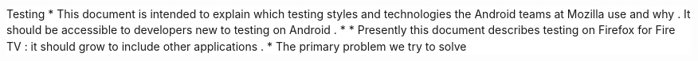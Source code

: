 #
Testing
*
This
document
is
intended
to
explain
which
testing
styles
and
technologies
the
Android
teams
at
Mozilla
use
and
why
.
It
should
be
accessible
to
developers
new
to
testing
on
Android
.
*
*
Presently
this
document
describes
testing
on
Firefox
for
Fire
TV
:
it
should
grow
to
include
other
applications
.
*
The
primary
problem
we
try
to
solve